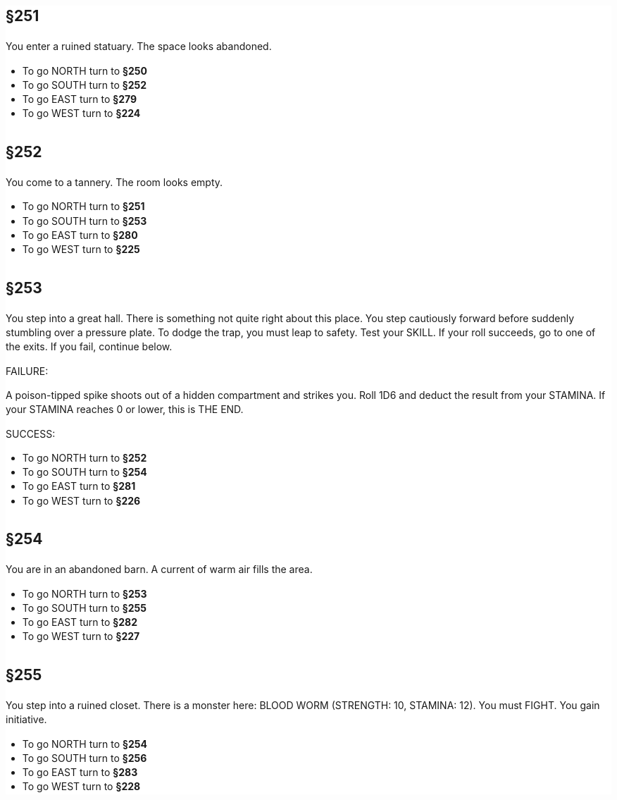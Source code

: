 ## §251

You enter a ruined statuary. The space looks abandoned.

- To go NORTH turn to **§250**
- To go SOUTH turn to **§252**
- To go EAST turn to **§279**
- To go WEST turn to **§224**

## §252

You come to a tannery. The room looks empty.

- To go NORTH turn to **§251**
- To go SOUTH turn to **§253**
- To go EAST turn to **§280**
- To go WEST turn to **§225**

## §253

You step into a great hall. There is something not quite right about this place. You step cautiously forward before suddenly stumbling over a pressure plate. To dodge the trap, you must leap to safety. Test your SKILL. If your roll succeeds, go to one of the exits. If you fail, continue below.

FAILURE:

A poison-tipped spike shoots out of a hidden compartment and strikes you. Roll 1D6 and deduct the result from your STAMINA. If your STAMINA reaches 0 or lower, this is THE END.

SUCCESS:

- To go NORTH turn to **§252**
- To go SOUTH turn to **§254**
- To go EAST turn to **§281**
- To go WEST turn to **§226**

## §254

You are in an abandoned barn. A current of warm air fills the area.

- To go NORTH turn to **§253**
- To go SOUTH turn to **§255**
- To go EAST turn to **§282**
- To go WEST turn to **§227**

## §255

You step into a ruined closet. There is a monster here: BLOOD WORM (STRENGTH: 10, STAMINA: 12). You must FIGHT. You gain initiative.

- To go NORTH turn to **§254**
- To go SOUTH turn to **§256**
- To go EAST turn to **§283**
- To go WEST turn to **§228**
